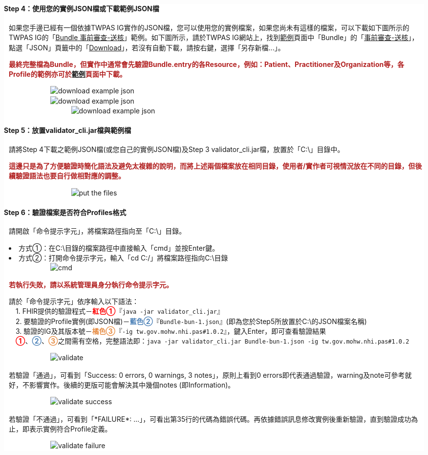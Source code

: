 #### Step 4：使用您的實例JSON檔或下載範例JSON檔
<div style="padding-left: 10px;"> 
<p>如果您手邊已經有一個依據TWPAS IG實作的JSON檔，您可以使用您的實例檔案，如果您尚未有這樣的檔案，可以下載如下圖所示的TWPAS IG的「<a href="Bundle-bun-1.json">Bundle 事前審查-送核</a>」範例。如下圖所示，請於TWPAS IG網站上，找到<a href="examples.html">範例</a>頁面中「Bundle」的「<a href="Bundle-bun-1.html">事前審查-送核</a>」，點選「JSON」頁籤中的「<a href="Bundle-bun-1.json">Download</a>」，若沒有自動下載，請按右鍵，選擇「另存新檔...」。</p>
<div class="bg-warning"><p style="color: firebrick;"><b>最終完整檔為Bundle，但實作中通常會先驗證Bundle.entry的各Resource，例如：Patient、Practitioner及Organization等，各Profile的範例亦可於<a href="examples.html">範例</a>頁面中下載。</b></p></div>
<img src="validate/4-1.png" alt="download example json" style="display: block;margin-left: auto;margin-right: auto;width: 80%;" class="figure-img img-responsive img-rounded center-block"/>
<div style="clear:both;"></div>
<img src="validate/4-2.png" alt="download example json" style="display: block;margin-left: auto;margin-right: auto;width: 80%;" class="figure-img img-responsive img-rounded center-block"/>
<div style="clear:both;"></div>
<img src="validate/4-3.png" alt="download example json" style="display: block;margin-left: auto;margin-right: auto;width: 70%;" class="figure-img img-responsive img-rounded center-block"/>
<div style="clear:both;"></div>
</div>

#### Step 5：放置validator_cli.jar檔與範例檔
<div style="padding-left: 10px;"> 
<p>請將Step 4下載之範例JSON檔(或您自己的實例JSON檔)及Step 3 validator_cli.jar檔，放置於「C:\」目錄中。</p>
<div class="bg-warning"><p style="color: firebrick;"><b>這邊只是為了方便驗證時簡化語法及避免太複雜的說明，而將上述兩個檔案放在相同目錄，使用者/實作者可視情況放在不同的目錄，但後續驗證語法也要自行做相對應的調整。</b></p></div>
<img src="validate/5.png" alt="put the files" style="display: block;margin-left: auto;margin-right: auto;width: 70%;" class="figure-img img-responsive img-rounded center-block"/>
<div style="clear:both;"></div>
</div>

#### Step 6：驗證檔案是否符合Profiles格式
<div style="padding-left: 10px;"> 
<p>請開啟「命令提示字元」，將檔案路徑指向至「C:\」目錄。</p>
<li>方式①：在C:\目錄的檔案路徑中直接輸入「cmd」並按Enter鍵。</li>
<li>方式②：打開命令提示字元，輸入「cd C:/」將檔案路徑指向C:\目錄</li>
<img src="validate/6-1.png" alt="cmd" style="display: block;margin-left: auto;margin-right: auto;width: 80%;" class="figure-img img-responsive center-block"/>
<div class="bg-warning"><p style="color: firebrick;"><b>若執行失敗，請以系統管理員身分執行命令提示字元。</b></p></div>
<p>請於「命令提示字元」依序輸入以下語法：<br/>
　1. FHIR提供的驗證程式－<b style="color: red;">紅色①</b>『<code>java -jar validator_cli.jar</code>』<br/>
　2. 要驗證的Profile實例(即JSON檔)－<b style="color: #4D82B8;">藍色②</b>『<code>Bundle-bun-1.json</code>』(即為您於Step5所放置於C:\的JSON檔案名稱)<br/>
　3. 驗證的IG及其版本號－<b style="color: #E78E46;">橘色③</b>『<code>-ig tw.gov.mohw.nhi.pas#1.0.2</code>』，鍵入Enter，即可查看驗證結果<br />
　<b style="color: red;">①</b>、<b style="color: #4D82B8;">②</b>、<b style="color: #E78E46;">③</b>之間需有空格，完整語法即：<code>java -jar validator_cli.jar Bundle-bun-1.json -ig tw.gov.mohw.nhi.pas#1.0.2</code></p>
  <img src="validate/6-2.png" alt="validate" style="display: block;margin-left: auto;margin-right: auto;width: 80%;margin-bottom: 15px;" class="figure-img img-responsive img-rounded center-block"/>
  <div style="clear:both;"></div>
<p>若驗證「通過」，可看到「Success: 0 errors, 0 warnings, 3 notes」，原則上看到0 errors即代表通過驗證，warning及note可參考就好，不影響實作。後續的更版可能會解決其中幾個notes (即Information)。</p>
<img src="validate/6-3.png" alt="validate success" style="display: block;margin-left: auto;margin-right: auto;width: 80%;margin-bottom: 15px;" class="figure-img img-responsive center-block"/>
<p>若驗證「不通過」，可看到「*FAILURE*: ...」，可看出第35行的代碼為錯誤代碼。再依據錯誤訊息修改實例後重新驗證，直到驗證成功為止，即表示實例符合Profile定義。</p>
<img src="validate/6-4.png" alt="validate failure" style="display: block;margin-left: auto;margin-right: auto;width: 80%;margin-bottom: 15px;" class="figure-img img-responsive center-block"/>
<div style="clear:both;"></div>
</div>